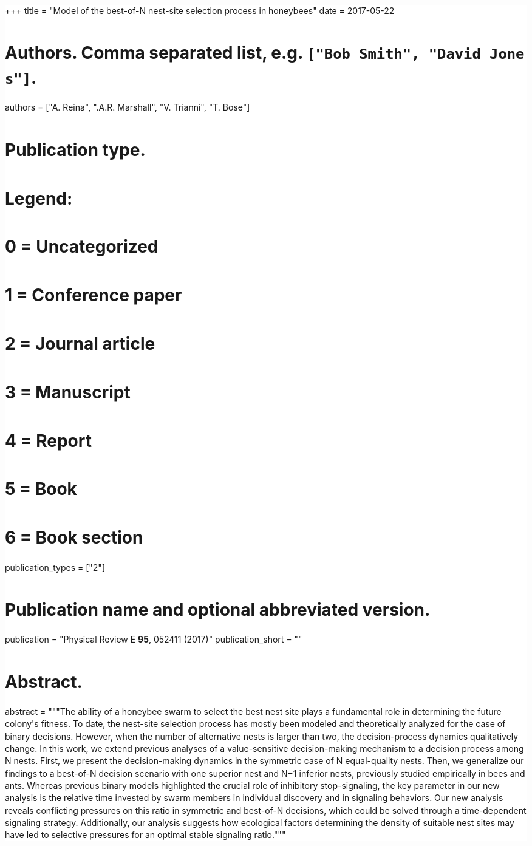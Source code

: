 +++
title = "Model of the best-of-N nest-site selection process in honeybees"
date = 2017-05-22

# Authors. Comma separated list, e.g. `["Bob Smith", "David Jones"]`.
authors = ["A. Reina", ".A.R. Marshall", "V. Trianni", "T. Bose"]

# Publication type.
# Legend:
# 0 = Uncategorized
# 1 = Conference paper
# 2 = Journal article
# 3 = Manuscript
# 4 = Report
# 5 = Book
# 6 = Book section
publication_types = ["2"]

# Publication name and optional abbreviated version.
publication = "Physical Review E **95**, 052411 (2017)"
publication_short = ""

# Abstract.
abstract = """The ability of a honeybee swarm to select the best nest site plays a fundamental role in determining the future colony's fitness. To date, the nest-site selection process has mostly been modeled and theoretically analyzed for the case of binary decisions. However, when the number of alternative nests is larger than two, the decision-process dynamics qualitatively change. In this work, we extend previous analyses of a value-sensitive decision-making mechanism to a decision process among N nests. First, we present the decision-making dynamics in the symmetric case of N equal-quality nests. Then, we generalize our findings to a best-of-N decision scenario with one superior nest and N−1 inferior nests, previously studied empirically in bees and ants. Whereas previous binary models highlighted the crucial role of inhibitory stop-signaling, the key parameter in our new analysis is the relative time invested by swarm members in individual discovery and in signaling behaviors. Our new analysis reveals conflicting pressures on this ratio in symmetric and best-of-N decisions, which could be solved through a time-dependent signaling strategy. Additionally, our analysis suggests how ecological factors determining the density of suitable nest sites may have led to selective pressures for an optimal stable signaling ratio."""
